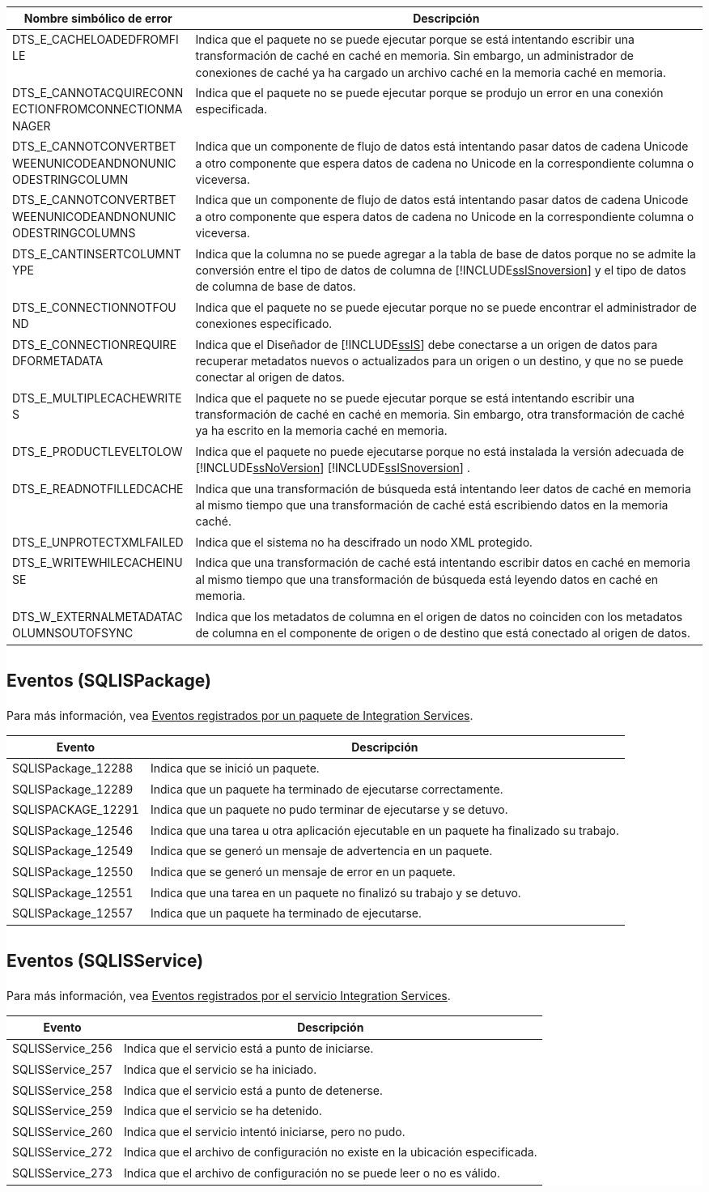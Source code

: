 |Nombre simbólico de error|Descripción|  
|----------------------------|-----------------|  
|DTS_E_CACHELOADEDFROMFILE|Indica que el paquete no se puede ejecutar porque se está intentando escribir una transformación de caché en caché en memoria. Sin embargo, un administrador de conexiones de caché ya ha cargado un archivo caché en la memoria caché en memoria.|  
|DTS_E_CANNOTACQUIRECONNECTIONFROMCONNECTIONMANAGER|Indica que el paquete no se puede ejecutar porque se produjo un error en una conexión especificada.|  
|DTS_E_CANNOTCONVERTBETWEENUNICODEANDNONUNICODESTRINGCOLUMN|Indica que un componente de flujo de datos está intentando pasar datos de cadena Unicode a otro componente que espera datos de cadena no Unicode en la correspondiente columna o viceversa.|  
|DTS_E_CANNOTCONVERTBETWEENUNICODEANDNONUNICODESTRINGCOLUMNS|Indica que un componente de flujo de datos está intentando pasar datos de cadena Unicode a otro componente que espera datos de cadena no Unicode en la correspondiente columna o viceversa.|  
|DTS_E_CANTINSERTCOLUMNTYPE|Indica que la columna no se puede agregar a la tabla de base de datos porque no se admite la conversión entre el tipo de datos de columna de [!INCLUDE[ssISnoversion](../includes/ssisnoversion-md.md)] y el tipo de datos de columna de base de datos.|  
|DTS_E_CONNECTIONNOTFOUND|Indica que el paquete no se puede ejecutar porque no se puede encontrar el administrador de conexiones especificado.|  
|DTS_E_CONNECTIONREQUIREDFORMETADATA|Indica que el Diseñador de [!INCLUDE[ssIS](../includes/ssis-md.md)] debe conectarse a un origen de datos para recuperar metadatos nuevos o actualizados para un origen o un destino, y que no se puede conectar al origen de datos.|  
|DTS_E_MULTIPLECACHEWRITES|Indica que el paquete no se puede ejecutar porque se está intentando escribir una transformación de caché en caché en memoria. Sin embargo, otra transformación de caché ya ha escrito en la memoria caché en memoria.|  
|DTS_E_PRODUCTLEVELTOLOW|Indica que el paquete no puede ejecutarse porque no está instalada la versión adecuada de [!INCLUDE[ssNoVersion](../includes/ssnoversion-md.md)] [!INCLUDE[ssISnoversion](../includes/ssisnoversion-md.md)] .|  
|DTS_E_READNOTFILLEDCACHE|Indica que una transformación de búsqueda está intentando leer datos de caché en memoria al mismo tiempo que una transformación de caché está escribiendo datos en la memoria caché.|  
|DTS_E_UNPROTECTXMLFAILED|Indica que el sistema no ha descifrado un nodo XML protegido.|  
|DTS_E_WRITEWHILECACHEINUSE|Indica que una transformación de caché está intentando escribir datos en caché en memoria al mismo tiempo que una transformación de búsqueda está leyendo datos en caché en memoria.|  
|DTS_W_EXTERNALMETADATACOLUMNSOUTOFSYNC|Indica que los metadatos de columna en el origen de datos no coinciden con los metadatos de columna en el componente de origen o de destino que está conectado al origen de datos.|  
  
## <a name="events-sqlispackage"></a>Eventos (SQLISPackage)  
 Para más información, vea [Eventos registrados por un paquete de Integration Services](../integration-services/performance/events-logged-by-an-integration-services-package.md).  
  
|Evento|Descripción|  
|-----------|-----------------|  
|SQLISPackage_12288|Indica que se inició un paquete.|  
|SQLISPackage_12289|Indica que un paquete ha terminado de ejecutarse correctamente.|  
|SQLISPACKAGE_12291|Indica que un paquete no pudo terminar de ejecutarse y se detuvo.|  
|SQLISPackage_12546|Indica que una tarea u otra aplicación ejecutable en un paquete ha finalizado su trabajo.|  
|SQLISPackage_12549|Indica que se generó un mensaje de advertencia en un paquete.|  
|SQLISPackage_12550|Indica que se generó un mensaje de error en un paquete.|  
|SQLISPackage_12551|Indica que una tarea en un paquete  no finalizó su trabajo y se detuvo.|  
|SQLISPackage_12557|Indica que un paquete ha terminado de ejecutarse.|  
  
## <a name="events-sqlisservice"></a>Eventos (SQLISService)  
 Para más información, vea [Eventos registrados por el servicio Integration Services](../integration-services/service/events-logged-by-the-integration-services-service.md).  
  
|Evento|Descripción|  
|-----------|-----------------|  
|SQLISService_256|Indica que el servicio está a punto de iniciarse.|  
|SQLISService_257|Indica que el servicio se ha iniciado.|  
|SQLISService_258|Indica que el servicio está a punto de detenerse.|  
|SQLISService_259|Indica que el servicio se ha detenido.|  
|SQLISService_260|Indica que el servicio intentó iniciarse, pero no pudo.|  
|SQLISService_272|Indica que el archivo de configuración no existe en la ubicación especificada.|  
|SQLISService_273|Indica que el archivo de configuración no se puede leer o no es válido.|  
